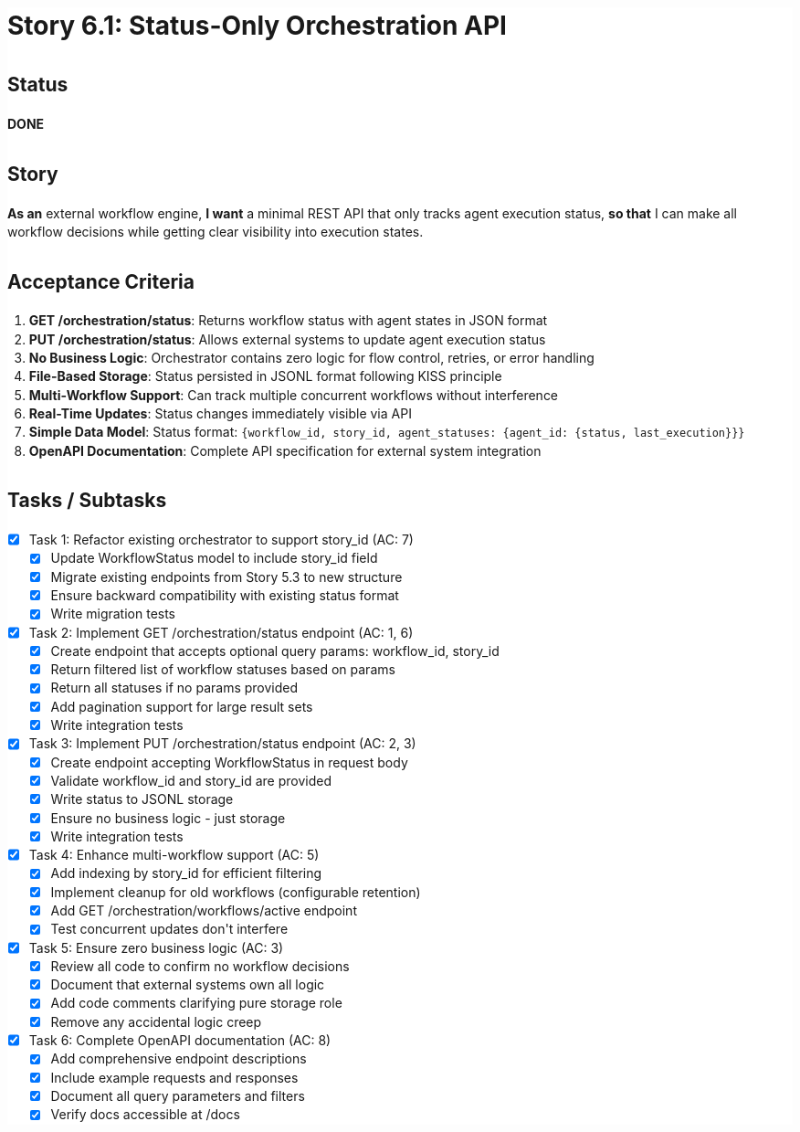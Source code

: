 # Story 6.1: Status-Only Orchestration API

## Status
**DONE**

## Story
**As an** external workflow engine,
**I want** a minimal REST API that only tracks agent execution status,
**so that** I can make all workflow decisions while getting clear visibility into execution states.

## Acceptance Criteria
1. **GET /orchestration/status**: Returns workflow status with agent states in JSON format
2. **PUT /orchestration/status**: Allows external systems to update agent execution status
3. **No Business Logic**: Orchestrator contains zero logic for flow control, retries, or error handling
4. **File-Based Storage**: Status persisted in JSONL format following KISS principle
5. **Multi-Workflow Support**: Can track multiple concurrent workflows without interference
6. **Real-Time Updates**: Status changes immediately visible via API
7. **Simple Data Model**: Status format: `{workflow_id, story_id, agent_statuses: {agent_id: {status, last_execution}}}`
8. **OpenAPI Documentation**: Complete API specification for external system integration

## Tasks / Subtasks
- [x] Task 1: Refactor existing orchestrator to support story_id (AC: 7)
  - [x] Update WorkflowStatus model to include story_id field
  - [x] Migrate existing endpoints from Story 5.3 to new structure
  - [x] Ensure backward compatibility with existing status format
  - [x] Write migration tests
- [x] Task 2: Implement GET /orchestration/status endpoint (AC: 1, 6)
  - [x] Create endpoint that accepts optional query params: workflow_id, story_id
  - [x] Return filtered list of workflow statuses based on params
  - [x] Return all statuses if no params provided
  - [x] Add pagination support for large result sets
  - [x] Write integration tests
- [x] Task 3: Implement PUT /orchestration/status endpoint (AC: 2, 3)
  - [x] Create endpoint accepting WorkflowStatus in request body
  - [x] Validate workflow_id and story_id are provided
  - [x] Write status to JSONL storage
  - [x] Ensure no business logic - just storage
  - [x] Write integration tests
- [x] Task 4: Enhance multi-workflow support (AC: 5)
  - [x] Add indexing by story_id for efficient filtering
  - [x] Implement cleanup for old workflows (configurable retention)
  - [x] Add GET /orchestration/workflows/active endpoint
  - [x] Test concurrent updates don't interfere
- [x] Task 5: Ensure zero business logic (AC: 3)
  - [x] Review all code to confirm no workflow decisions
  - [x] Document that external systems own all logic
  - [x] Add code comments clarifying pure storage role
  - [x] Remove any accidental logic creep
- [x] Task 6: Complete OpenAPI documentation (AC: 8)
  - [x] Add comprehensive endpoint descriptions
  - [x] Include example requests and responses
  - [x] Document all query parameters and filters
  - [x] Verify docs accessible at /docs
